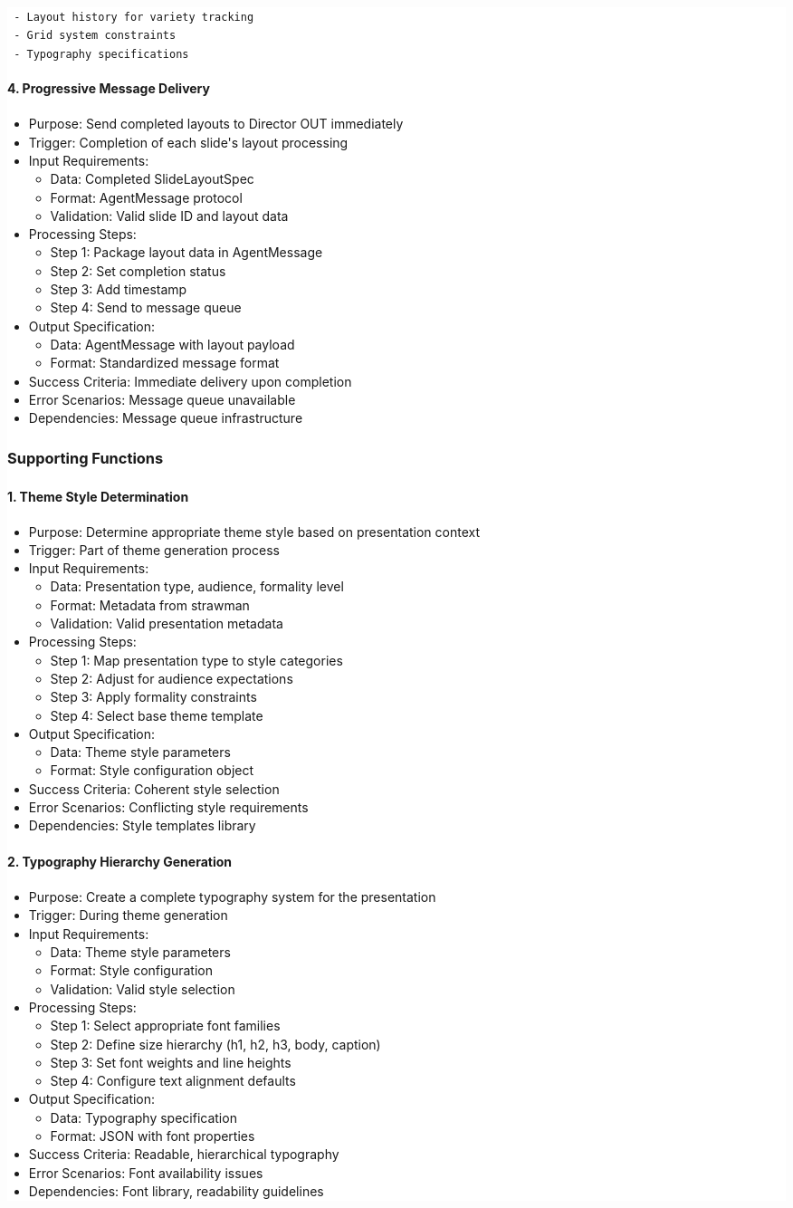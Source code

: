      - Layout history for variety tracking
     - Grid system constraints
     - Typography specifications

#### 4. **Progressive Message Delivery**
   - Purpose: Send completed layouts to Director OUT immediately
   - Trigger: Completion of each slide's layout processing
   - Input Requirements:
     - Data: Completed SlideLayoutSpec
     - Format: AgentMessage protocol
     - Validation: Valid slide ID and layout data
   - Processing Steps:
     - Step 1: Package layout data in AgentMessage
     - Step 2: Set completion status
     - Step 3: Add timestamp
     - Step 4: Send to message queue
   - Output Specification:
     - Data: AgentMessage with layout payload
     - Format: Standardized message format
   - Success Criteria: Immediate delivery upon completion
   - Error Scenarios: Message queue unavailable
   - Dependencies: Message queue infrastructure

### Supporting Functions

#### 1. **Theme Style Determination**
   - Purpose: Determine appropriate theme style based on presentation context
   - Trigger: Part of theme generation process
   - Input Requirements:
     - Data: Presentation type, audience, formality level
     - Format: Metadata from strawman
     - Validation: Valid presentation metadata
   - Processing Steps:
     - Step 1: Map presentation type to style categories
     - Step 2: Adjust for audience expectations
     - Step 3: Apply formality constraints
     - Step 4: Select base theme template
   - Output Specification:
     - Data: Theme style parameters
     - Format: Style configuration object
   - Success Criteria: Coherent style selection
   - Error Scenarios: Conflicting style requirements
   - Dependencies: Style templates library

#### 2. **Typography Hierarchy Generation**
   - Purpose: Create a complete typography system for the presentation
   - Trigger: During theme generation
   - Input Requirements:
     - Data: Theme style parameters
     - Format: Style configuration
     - Validation: Valid style selection
   - Processing Steps:
     - Step 1: Select appropriate font families
     - Step 2: Define size hierarchy (h1, h2, h3, body, caption)
     - Step 3: Set font weights and line heights
     - Step 4: Configure text alignment defaults
   - Output Specification:
     - Data: Typography specification
     - Format: JSON with font properties
   - Success Criteria: Readable, hierarchical typography
   - Error Scenarios: Font availability issues
   - Dependencies: Font library, readability guidelines
